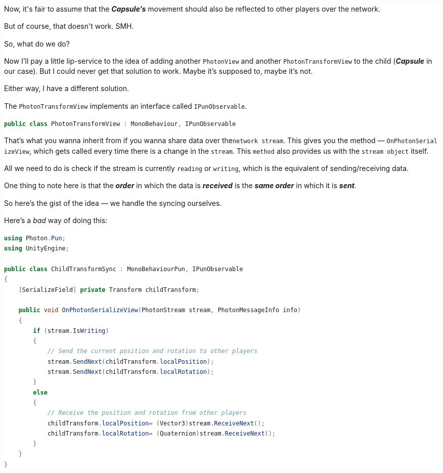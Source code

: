 Now, it's fair to assume that the ***Capsule’s*** movement should also be reflected to other players over the network.

But of course, that doesn't work. SMH.

So, what do we do?

Now I’ll pay a little lip-service to the idea of adding another `PhotonView` and another `PhotonTransformView` to the child (***Capsule*** in our case). But I could never get that solution to work. Maybe it’s supposed to, maybe it’s not. 

Either way, I have a different solution.

The `PhotonTransformView` implements an interface called `IPunObservable`.

```csharp
public class PhotonTransformView : MonoBehaviour, IPunObservable
```

That’s what you wanna inherit from if you wanna share data over the`network stream`. This gives you the method — `OnPhotonSerializeView`, which gets called every time there is a change in the `stream`. This `method` also provides us with the `stream object` itself.

All we need to do is check if the stream is currently `reading` or `writing`, which is the equivalent of sending/receiving data.

One thing to note here is that the ***order*** in which the data is ***received*** is the ***same order*** in which it is ***sent***.

So here’s the gist of the idea — we handle the syncing ourselves. 

Here’s a *bad* way of doing this:

```csharp
using Photon.Pun;
using UnityEngine;

public class ChildTransformSync : MonoBehaviourPun, IPunObservable
{
	[SerializeField] private Transform childTransform;

	public void OnPhotonSerializeView(PhotonStream stream, PhotonMessageInfo info)
	{
    	if (stream.IsWriting)
    	{
        	// Send the current position and rotation to other players
        	stream.SendNext(childTransform.localPosition);
        	stream.SendNext(childTransform.localRotation);
    	}
    	else
    	{
        	// Receive the position and rotation from other players
        	childTransform.localPosition= (Vector3)stream.ReceiveNext();
        	childTransform.localRotation= (Quaternion)stream.ReceiveNext();
    	}
	}
}
```
